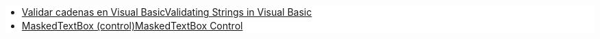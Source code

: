 - [<span data-ttu-id="4dd4f-187">Validar cadenas en Visual Basic</span><span class="sxs-lookup"><span data-stu-id="4dd4f-187">Validating Strings in Visual Basic</span></span>](../../../../visual-basic/programming-guide/language-features/strings/validating-strings.md)
- [<span data-ttu-id="4dd4f-188">MaskedTextBox (control)</span><span class="sxs-lookup"><span data-stu-id="4dd4f-188">MaskedTextBox Control</span></span>](../../../../framework/winforms/controls/maskedtextbox-control-windows-forms.md)
